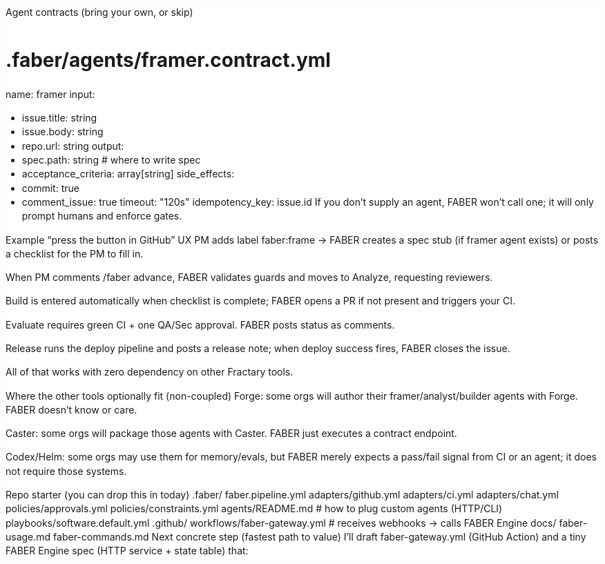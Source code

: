 Agent contracts (bring your own, or skip)
# .faber/agents/framer.contract.yml
name: framer
input:
  - issue.title: string
  - issue.body: string
  - repo.url: string
output:
  - spec.path: string     # where to write spec
  - acceptance_criteria: array[string]
side_effects:
  - commit: true
  - comment_issue: true
timeout: "120s"
idempotency_key: issue.id
If you don’t supply an agent, FABER won’t call one; it will only prompt humans and enforce gates.

Example “press the button in GitHub” UX
PM adds label faber:frame → FABER creates a spec stub (if framer agent exists) or posts a checklist for the PM to fill in.

When PM comments /faber advance, FABER validates guards and moves to Analyze, requesting reviewers.

Build is entered automatically when checklist is complete; FABER opens a PR if not present and triggers your CI.

Evaluate requires green CI + one QA/Sec approval. FABER posts status as comments.

Release runs the deploy pipeline and posts a release note; when deploy success fires, FABER closes the issue.

All of that works with zero dependency on other Fractary tools.

Where the other tools optionally fit (non-coupled)
Forge: some orgs will author their framer/analyst/builder agents with Forge. FABER doesn’t know or care.

Caster: some orgs will package those agents with Caster. FABER just executes a contract endpoint.

Codex/Helm: some orgs may use them for memory/evals, but FABER merely expects a pass/fail signal from CI or an agent; it does not require those systems.

Repo starter (you can drop this in today)
.faber/
  faber.pipeline.yml
  adapters/github.yml
  adapters/ci.yml
  adapters/chat.yml
  policies/approvals.yml
  policies/constraints.yml
  agents/README.md          # how to plug custom agents (HTTP/CLI)
  playbooks/software.default.yml
.github/
  workflows/faber-gateway.yml  # receives webhooks → calls FABER Engine
docs/
  faber-usage.md
  faber-commands.md
Next concrete step (fastest path to value)
I’ll draft faber-gateway.yml (GitHub Action) and a tiny FABER Engine spec (HTTP service + state table) that:

